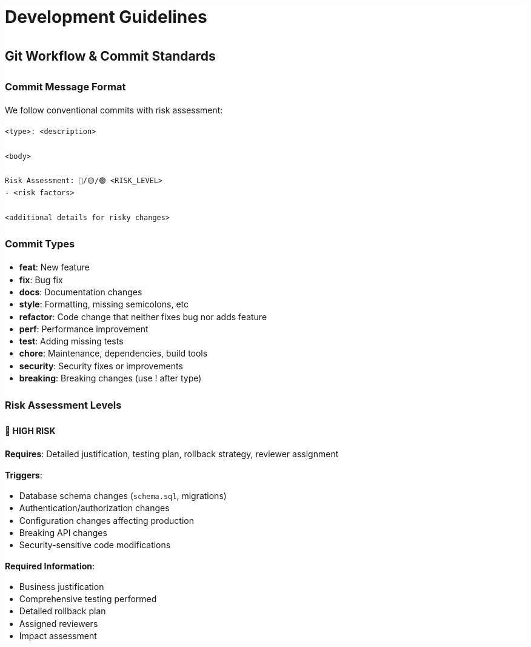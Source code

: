 # Development Guidelines

## Git Workflow & Commit Standards

### Commit Message Format

We follow conventional commits with risk assessment:

```
<type>: <description>

<body>

Risk Assessment: 🔴/🟡/🟢 <RISK_LEVEL>
- <risk factors>

<additional details for risky changes>
```

### Commit Types

- **feat**: New feature
- **fix**: Bug fix
- **docs**: Documentation changes
- **style**: Formatting, missing semicolons, etc
- **refactor**: Code change that neither fixes bug nor adds feature
- **perf**: Performance improvement
- **test**: Adding missing tests
- **chore**: Maintenance, dependencies, build tools
- **security**: Security fixes or improvements
- **breaking**: Breaking changes (use ! after type)

### Risk Assessment Levels

#### 🔴 HIGH RISK
**Requires**: Detailed justification, testing plan, rollback strategy, reviewer assignment

**Triggers**:
- Database schema changes (`schema.sql`, migrations)
- Authentication/authorization changes
- Configuration changes affecting production
- Breaking API changes
- Security-sensitive code modifications

**Required Information**:
- Business justification
- Comprehensive testing performed
- Detailed rollback plan
- Assigned reviewers
- Impact assessment
